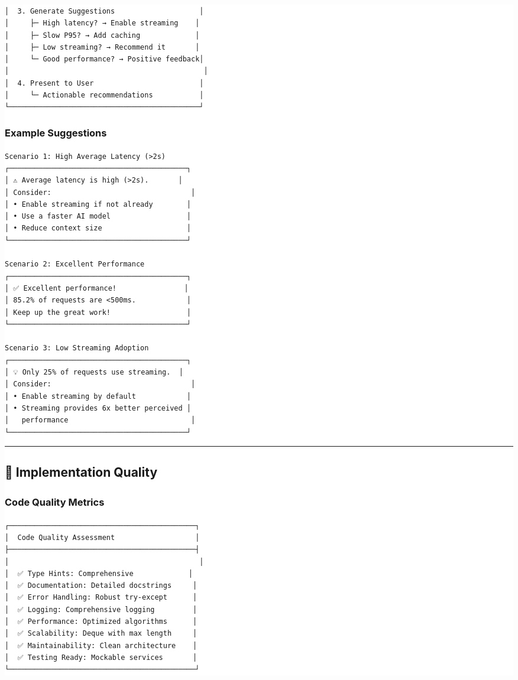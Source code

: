 ```
│  3. Generate Suggestions                    │
│     ├─ High latency? → Enable streaming    │
│     ├─ Slow P95? → Add caching             │
│     ├─ Low streaming? → Recommend it       │
│     └─ Good performance? → Positive feedback│
│                                              │
│  4. Present to User                         │
│     └─ Actionable recommendations           │
└─────────────────────────────────────────────┘
```

### Example Suggestions

```
Scenario 1: High Average Latency (>2s)
┌──────────────────────────────────────────┐
│ ⚠️ Average latency is high (>2s).       │
│ Consider:                                 │
│ • Enable streaming if not already        │
│ • Use a faster AI model                  │
│ • Reduce context size                    │
└──────────────────────────────────────────┘

Scenario 2: Excellent Performance
┌──────────────────────────────────────────┐
│ ✅ Excellent performance!                │
│ 85.2% of requests are <500ms.            │
│ Keep up the great work!                  │
└──────────────────────────────────────────┘

Scenario 3: Low Streaming Adoption
┌──────────────────────────────────────────┐
│ 💡 Only 25% of requests use streaming.  │
│ Consider:                                 │
│ • Enable streaming by default            │
│ • Streaming provides 6x better perceived │
│   performance                             │
└──────────────────────────────────────────┘
```

---

## 🚀 Implementation Quality

### Code Quality Metrics

```
┌────────────────────────────────────────────┐
│  Code Quality Assessment                   │
├────────────────────────────────────────────┤
│                                             │
│  ✅ Type Hints: Comprehensive             │
│  ✅ Documentation: Detailed docstrings     │
│  ✅ Error Handling: Robust try-except      │
│  ✅ Logging: Comprehensive logging         │
│  ✅ Performance: Optimized algorithms      │
│  ✅ Scalability: Deque with max length     │
│  ✅ Maintainability: Clean architecture    │
│  ✅ Testing Ready: Mockable services       │
└────────────────────────────────────────────┘
```

